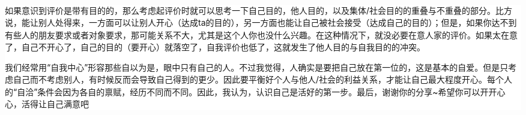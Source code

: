 如果意识到评价是带有目的的，那么考虑起评价时就可以思考一下自己目的，他人目的，以及集体/社会目的的重叠与不重叠的部分。比方说，能让别人处得来，一方面可以让别人开心（达成ta的目的），另一方面也能让自己被社会接受（达成自己的目的）；但是，如果你达不到有些人的朋友要求或者对象要求，那可能关系不大，尤其是这个人你也没什么兴趣。在这种情况下，就没必要在意人家的评价。如果太在意了，自己不开心了，自己的目的（要开心）就落空了，自我评价也低了，这就发生了他人目的与自我目的的冲突。

我们经常用“自我中心”形容那些自以为是，眼中只有自己的人。不过我觉得，人确实是要把自己放在第一位的，这是基本的自爱。但是只考虑自己而不考虑别人，有时候反而会导致自己得到的更少。因此要平衡好个人与他人/社会的利益关系，才能让自己最大程度开心。每个人的“自洽”条件会因为各自的禀赋，经历不同而不同。因此，我认为，认识自己是活好的第一步。最后，谢谢你的分享~希望你可以开开心心，活得让自己满意吧